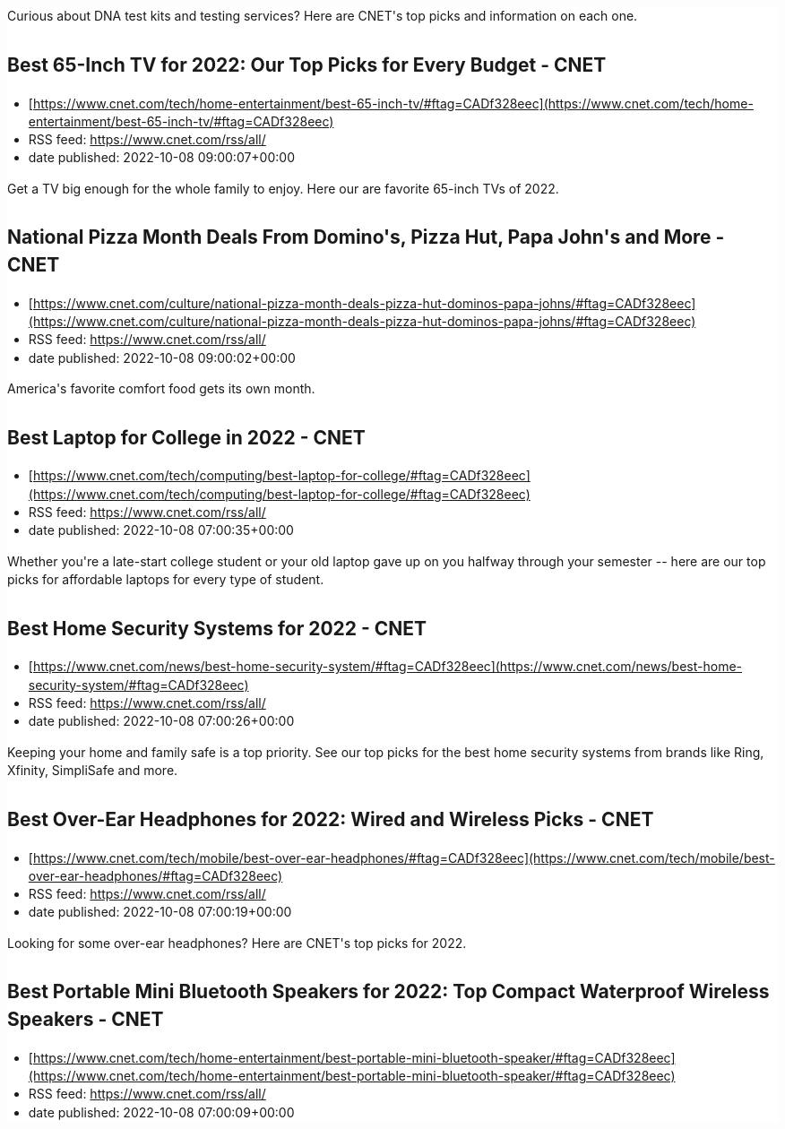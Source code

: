 Curious about DNA test kits and testing services? Here are CNET's top picks and information on each one.

## Best 65-Inch TV for 2022: Our Top Picks for Every Budget     - CNET
 - [https://www.cnet.com/tech/home-entertainment/best-65-inch-tv/#ftag=CADf328eec](https://www.cnet.com/tech/home-entertainment/best-65-inch-tv/#ftag=CADf328eec)
 - RSS feed: https://www.cnet.com/rss/all/
 - date published: 2022-10-08 09:00:07+00:00

Get a TV big enough for the whole family to enjoy. Here our are favorite 65-inch TVs of 2022.

## National Pizza Month Deals From Domino's, Pizza Hut, Papa John's and More     - CNET
 - [https://www.cnet.com/culture/national-pizza-month-deals-pizza-hut-dominos-papa-johns/#ftag=CADf328eec](https://www.cnet.com/culture/national-pizza-month-deals-pizza-hut-dominos-papa-johns/#ftag=CADf328eec)
 - RSS feed: https://www.cnet.com/rss/all/
 - date published: 2022-10-08 09:00:02+00:00

America's favorite comfort food gets its own month.

## Best Laptop for College in 2022     - CNET
 - [https://www.cnet.com/tech/computing/best-laptop-for-college/#ftag=CADf328eec](https://www.cnet.com/tech/computing/best-laptop-for-college/#ftag=CADf328eec)
 - RSS feed: https://www.cnet.com/rss/all/
 - date published: 2022-10-08 07:00:35+00:00

Whether you're a late-start college student or your old laptop gave up on you halfway through your semester -- here are our top picks for affordable laptops for every type of student.

## Best Home Security Systems for 2022     - CNET
 - [https://www.cnet.com/news/best-home-security-system/#ftag=CADf328eec](https://www.cnet.com/news/best-home-security-system/#ftag=CADf328eec)
 - RSS feed: https://www.cnet.com/rss/all/
 - date published: 2022-10-08 07:00:26+00:00

Keeping your home and family safe is a top priority. See our top picks for the best home security systems from brands like Ring, Xfinity, SimpliSafe and more.

## Best Over-Ear Headphones for 2022: Wired and Wireless Picks     - CNET
 - [https://www.cnet.com/tech/mobile/best-over-ear-headphones/#ftag=CADf328eec](https://www.cnet.com/tech/mobile/best-over-ear-headphones/#ftag=CADf328eec)
 - RSS feed: https://www.cnet.com/rss/all/
 - date published: 2022-10-08 07:00:19+00:00

Looking for some over-ear headphones? Here are CNET's top picks for 2022.

## Best Portable Mini Bluetooth Speakers for 2022: Top Compact Waterproof Wireless Speakers     - CNET
 - [https://www.cnet.com/tech/home-entertainment/best-portable-mini-bluetooth-speaker/#ftag=CADf328eec](https://www.cnet.com/tech/home-entertainment/best-portable-mini-bluetooth-speaker/#ftag=CADf328eec)
 - RSS feed: https://www.cnet.com/rss/all/
 - date published: 2022-10-08 07:00:09+00:00
